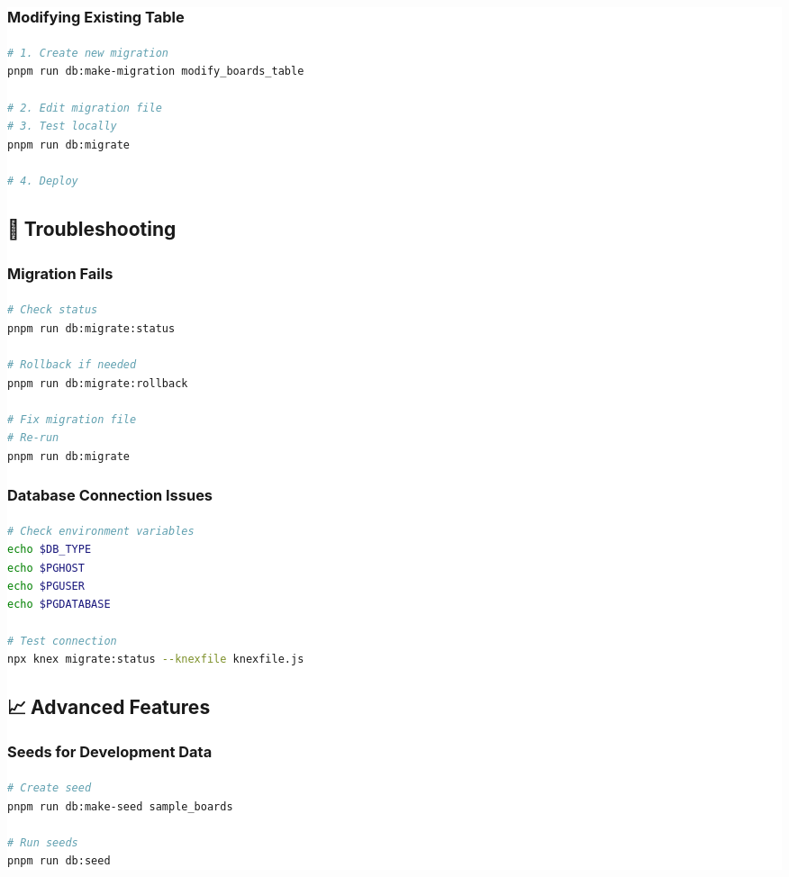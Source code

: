 ### **Modifying Existing Table**
```bash
# 1. Create new migration
pnpm run db:make-migration modify_boards_table

# 2. Edit migration file
# 3. Test locally
pnpm run db:migrate

# 4. Deploy
```

## 🚨 **Troubleshooting**

### **Migration Fails**
```bash
# Check status
pnpm run db:migrate:status

# Rollback if needed
pnpm run db:migrate:rollback

# Fix migration file
# Re-run
pnpm run db:migrate
```

### **Database Connection Issues**
```bash
# Check environment variables
echo $DB_TYPE
echo $PGHOST
echo $PGUSER
echo $PGDATABASE

# Test connection
npx knex migrate:status --knexfile knexfile.js
```

## 📈 **Advanced Features**

### **Seeds for Development Data**
```bash
# Create seed
pnpm run db:make-seed sample_boards

# Run seeds
pnpm run db:seed
```
